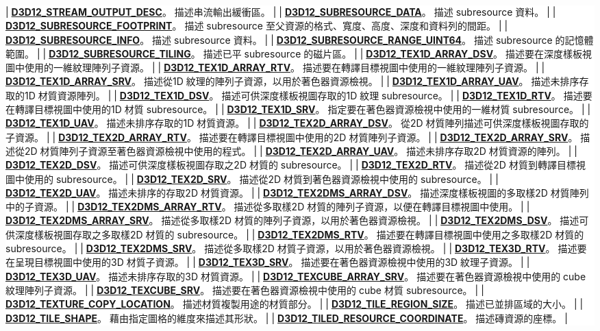 | [**D3D12_STREAM_OUTPUT_DESC**](/windows/win32/api/d3d12/ns-d3d12-d3d12_stream_output_desc)。 描述串流輸出緩衝區。 |
| [**D3D12_SUBRESOURCE_DATA**](/windows/win32/api/d3d12/ns-d3d12-d3d12_subresource_data)。 描述 subresource 資料。 |
| [**D3D12_SUBRESOURCE_FOOTPRINT**](/windows/win32/api/d3d12/ns-d3d12-d3d12_subresource_footprint)。 描述 subresource 至父資源的格式、寬度、高度、深度和資料列的間距。 |
| [**D3D12_SUBRESOURCE_INFO**](/windows/win32/api/d3d12/ns-d3d12-d3d12_subresource_info)。 描述 subresource 資料。 |
| [**D3D12_SUBRESOURCE_RANGE_UINT64**](/windows/win32/api/d3d12/ns-d3d12-d3d12_subresource_range_uint64)。 描述 subresource 的記憶體範圍。 |
| [**D3D12_SUBRESOURCE_TILING**](/windows/win32/api/d3d12/ns-d3d12-d3d12_subresource_tiling)。 描述已平 subresource 的磁片區。 |
| [**D3D12_TEX1D_ARRAY_DSV**](/windows/win32/api/d3d12/ns-d3d12-d3d12_tex1d_array_dsv)。 描述要在深度樣板視圖中使用的一維紋理陣列子資源。 |
| [**D3D12_TEX1D_ARRAY_RTV**](/windows/win32/api/d3d12/ns-d3d12-d3d12_tex1d_array_rtv)。 描述要在轉譯目標視圖中使用的一維紋理陣列子資源。 |
| [**D3D12_TEX1D_ARRAY_SRV**](/windows/win32/api/d3d12/ns-d3d12-d3d12_tex1d_array_srv)。 描述從1D 紋理的陣列子資源，以用於著色器資源檢視。 |
| [**D3D12_TEX1D_ARRAY_UAV**](/windows/win32/api/d3d12/ns-d3d12-d3d12_tex1d_array_uav)。 描述未排序存取的1D 材質資源陣列。 |
| [**D3D12_TEX1D_DSV**](/windows/win32/api/d3d12/ns-d3d12-d3d12_tex1d_dsv)。 描述可供深度樣板視圖存取的1D 紋理 subresource。 |
| [**D3D12_TEX1D_RTV**](/windows/win32/api/d3d12/ns-d3d12-d3d12_tex1d_rtv)。 描述要在轉譯目標視圖中使用的1D 材質 subresource。 |
| [**D3D12_TEX1D_SRV**](/windows/win32/api/d3d12/ns-d3d12-d3d12_tex1d_srv)。 指定要在著色器資源檢視中使用的一維材質 subresource。 |
| [**D3D12_TEX1D_UAV**](/windows/win32/api/d3d12/ns-d3d12-d3d12_tex1d_uav)。 描述未排序存取的1D 材質資源。 |
| [**D3D12_TEX2D_ARRAY_DSV**](/windows/win32/api/d3d12/ns-d3d12-d3d12_tex2d_array_dsv)。 從2D 材質陣列描述可供深度樣板視圖存取的子資源。 |
| [**D3D12_TEX2D_ARRAY_RTV**](/windows/win32/api/d3d12/ns-d3d12-d3d12_tex2d_array_rtv)。 描述要在轉譯目標視圖中使用的2D 材質陣列子資源。 |
| [**D3D12_TEX2D_ARRAY_SRV**](/windows/win32/api/d3d12/ns-d3d12-d3d12_tex2d_array_srv)。 描述從2D 材質陣列子資源至著色器資源檢視中使用的程式。 |
| [**D3D12_TEX2D_ARRAY_UAV**](/windows/win32/api/d3d12/ns-d3d12-d3d12_tex2d_array_uav)。 描述未排序存取2D 材質資源的陣列。 |
| [**D3D12_TEX2D_DSV**](/windows/win32/api/d3d12/ns-d3d12-d3d12_tex2d_dsv)。 描述可供深度樣板視圖存取之2D 材質的 subresource。 |
| [**D3D12_TEX2D_RTV**](/windows/win32/api/d3d12/ns-d3d12-d3d12_tex2d_rtv)。 描述從2D 材質到轉譯目標視圖中使用的 subresource。 |
| [**D3D12_TEX2D_SRV**](/windows/win32/api/d3d12/ns-d3d12-d3d12_tex2d_srv)。 描述從2D 材質到著色器資源檢視中使用的 subresource。 |
| [**D3D12_TEX2D_UAV**](/windows/win32/api/d3d12/ns-d3d12-d3d12_tex2d_uav)。 描述未排序的存取2D 材質資源。 |
| [**D3D12_TEX2DMS_ARRAY_DSV**](/windows/win32/api/d3d12/ns-d3d12-d3d12_tex2dms_array_dsv)。 描述深度樣板視圖的多取樣2D 材質陣列中的子資源。 |
| [**D3D12_TEX2DMS_ARRAY_RTV**](/windows/win32/api/d3d12/ns-d3d12-d3d12_tex2dms_array_rtv)。 描述從多取樣2D 材質的陣列子資源，以便在轉譯目標視圖中使用。 |
| [**D3D12_TEX2DMS_ARRAY_SRV**](/windows/win32/api/d3d12/ns-d3d12-d3d12_tex2dms_array_srv)。 描述從多取樣2D 材質的陣列子資源，以用於著色器資源檢視。 |
| [**D3D12_TEX2DMS_DSV**](/windows/win32/api/d3d12/ns-d3d12-d3d12_tex2dms_dsv)。 描述可供深度樣板視圖存取之多取樣2D 材質的 subresource。 |
| [**D3D12_TEX2DMS_RTV**](/windows/win32/api/d3d12/ns-d3d12-d3d12_tex2dms_rtv)。 描述要在轉譯目標視圖中使用之多取樣2D 材質的 subresource。 |
| [**D3D12_TEX2DMS_SRV**](/windows/win32/api/d3d12/ns-d3d12-d3d12_tex2dms_srv)。 描述從多取樣2D 材質子資源，以用於著色器資源檢視。 |
| [**D3D12_TEX3D_RTV**](/windows/win32/api/d3d12/ns-d3d12-d3d12_tex3d_rtv)。 描述要在呈現目標視圖中使用的3D 材質子資源。 |
| [**D3D12_TEX3D_SRV**](/windows/win32/api/d3d12/ns-d3d12-d3d12_tex3d_srv)。 描述要在著色器資源檢視中使用的3D 紋理子資源。 |
| [**D3D12_TEX3D_UAV**](/windows/win32/api/d3d12/ns-d3d12-d3d12_tex3d_uav)。 描述未排序存取的3D 材質資源。 |
| [**D3D12_TEXCUBE_ARRAY_SRV**](/windows/win32/api/d3d12/ns-d3d12-d3d12_texcube_array_srv)。 描述要在著色器資源檢視中使用的 cube 紋理陣列子資源。 |
| [**D3D12_TEXCUBE_SRV**](/windows/win32/api/d3d12/ns-d3d12-d3d12_texcube_srv)。 描述要在著色器資源檢視中使用的 cube 材質 subresource。 |
| [**D3D12_TEXTURE_COPY_LOCATION**](/windows/win32/api/d3d12/ns-d3d12-d3d12_texture_copy_location)。 描述材質複製用途的材質部分。 |
| [**D3D12_TILE_REGION_SIZE**](/windows/win32/api/d3d12/ns-d3d12-d3d12_tile_region_size)。 描述已並排區域的大小。 |
| [**D3D12_TILE_SHAPE**](/windows/win32/api/d3d12/ns-d3d12-d3d12_tile_shape)。 藉由指定圖格的維度來描述其形狀。 |
| [**D3D12_TILED_RESOURCE_COORDINATE**](/windows/win32/api/d3d12/ns-d3d12-d3d12_tiled_resource_coordinate)。 描述磚資源的座標。 |